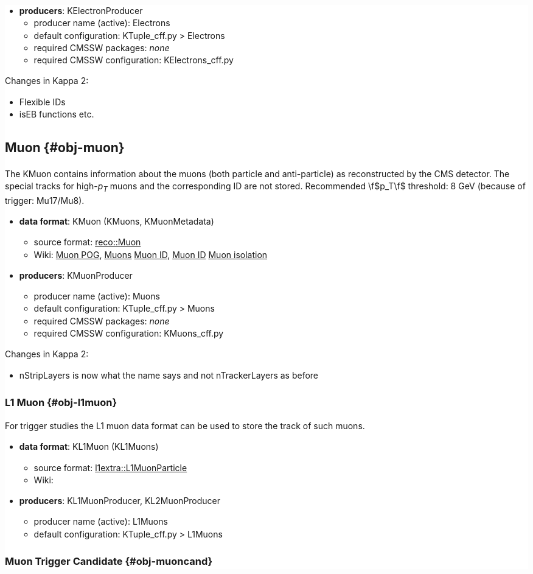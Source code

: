 - **producers**: KElectronProducer
  - producer name (active): Electrons
  - default configuration: KTuple_cff.py > Electrons
  - required CMSSW packages: *none*
  - required CMSSW configuration: KElectrons_cff.py

Changes in Kappa 2:
- Flexible IDs
- isEB functions etc.

Muon {#obj-muon}
----------------

The KMuon contains information about the muons (both particle and anti-particle)
as reconstructed by the CMS detector.
The special tracks for high-$p_T$ muons and the corresponding ID are not stored.
Recommended \f$p_T\f$ threshold: 8 GeV (because of trigger: Mu17/Mu8).

- **data format**: KMuon (KMuons, KMuonMetadata)
  - source format:
    [reco::Muon](https://github.com/cms-sw/cmssw/blob/CMSSW_7_3_X/DataFormats/Muon/interface/Muon.h "CMSSW")
  - Wiki:
    [Muon POG](),
    [Muons](https://twiki.cern.ch/twiki/bin/view/CMSPublic/WorkBookMuonAnalysis)
    [Muon ID](https://twiki.cern.ch/twiki/bin/view/CMSPublic/SWGuideMuonId),
    [Muon ID](https://twiki.cern.ch/twiki/bin/view/CMSPublic/WorkBookMuonAnalysis#MuonId)
    [Muon isolation](https://twiki.cern.ch/twiki/bin/viewauth/CMS/MuonIsolation)

- **producers**: KMuonProducer
  - producer name (active): Muons
  - default configuration: KTuple_cff.py > Muons
  - required CMSSW packages: *none*
  - required CMSSW configuration: KMuons_cff.py

Changes in Kappa 2:
- nStripLayers is now what the name says and not nTrackerLayers as before


### L1 Muon {#obj-l1muon}

For trigger studies the L1 muon data format can be used to store the track of
such muons.

- **data format**: KL1Muon (KL1Muons)
  - source format:
    [l1extra::L1MuonParticle](http "CMSSW")
  - Wiki:

- **producers**: KL1MuonProducer, KL2MuonProducer
  - producer name (active): L1Muons
  - default configuration: KTuple_cff.py > L1Muons


### Muon Trigger Candidate {#obj-muoncand}
